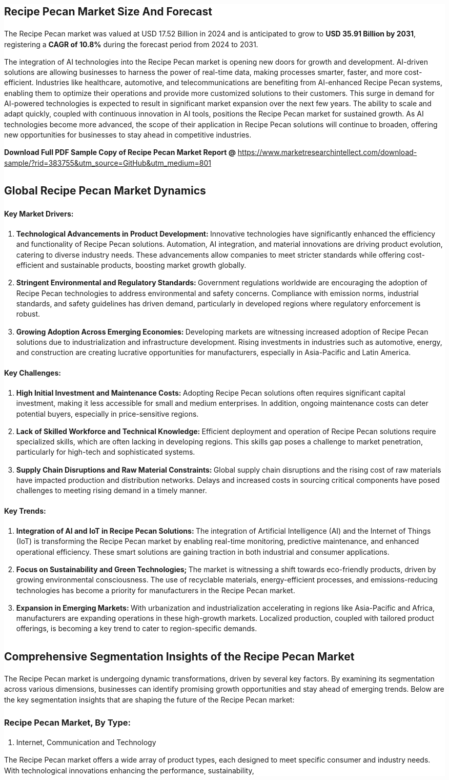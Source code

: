 <h2>Recipe Pecan Market Size And Forecast</h2><p>The Recipe Pecan market was valued at USD 17.52 Billion in 2024 and is anticipated to grow to <strong>USD 35.91 Billion by 2031</strong>, registering a <strong>CAGR of 10.8%</strong> during the forecast period from 2024 to 2031.</p><p>The integration of AI technologies into the Recipe Pecan market is opening new doors for growth and development. AI-driven solutions are allowing businesses to harness the power of real-time data, making processes smarter, faster, and more cost-efficient. Industries like healthcare, automotive, and telecommunications are benefiting from AI-enhanced Recipe Pecan systems, enabling them to optimize their operations and provide more customized solutions to their customers. This surge in demand for AI-powered technologies is expected to result in significant market expansion over the next few years. The ability to scale and adapt quickly, coupled with continuous innovation in AI tools, positions the Recipe Pecan market for sustained growth. As AI technologies become more advanced, the scope of their application in Recipe Pecan solutions will continue to broaden, offering new opportunities for businesses to stay ahead in competitive industries.</p><p><strong>Download Full PDF Sample Copy of Recipe Pecan Market Report @</strong>&nbsp;<a href="https://www.marketresearchintellect.com/download-sample/?rid=383755&amp;utm_source=GitHub&amp;utm_medium=801">https://www.marketresearchintellect.com/download-sample/?rid=383755&amp;utm_source=GitHub&amp;utm_medium=801</a></p><h2>Global Recipe Pecan Market Dynamics</h2><h4><strong>Key Market Drivers:</strong></h4><ol><li><p><strong>Technological Advancements in Product Development:&nbsp;</strong>Innovative technologies have significantly enhanced the efficiency and functionality of Recipe Pecan solutions. Automation, AI integration, and material innovations are driving product evolution, catering to diverse industry needs. These advancements allow companies to meet stricter standards while offering cost-efficient and sustainable products, boosting market growth globally.</p></li><li><p><strong>Stringent Environmental and Regulatory Standards:&nbsp;</strong>Government regulations worldwide are encouraging the adoption of Recipe Pecan technologies to address environmental and safety concerns. Compliance with emission norms, industrial standards, and safety guidelines has driven demand, particularly in developed regions where regulatory enforcement is robust.</p></li><li><p><strong>Growing Adoption Across Emerging Economies:&nbsp;</strong>Developing markets are witnessing increased adoption of Recipe Pecan solutions due to industrialization and infrastructure development. Rising investments in industries such as automotive, energy, and construction are creating lucrative opportunities for manufacturers, especially in Asia-Pacific and Latin America.</p></li></ol><h4><strong>Key Challenges:</strong></h4><ol><li><p><strong>High Initial Investment and Maintenance Costs:&nbsp;</strong>Adopting Recipe Pecan solutions often requires significant capital investment, making it less accessible for small and medium enterprises. In addition, ongoing maintenance costs can deter potential buyers, especially in price-sensitive regions.</p></li><li><p><strong>Lack of Skilled Workforce and Technical Knowledge:&nbsp;</strong>Efficient deployment and operation of Recipe Pecan solutions require specialized skills, which are often lacking in developing regions. This skills gap poses a challenge to market penetration, particularly for high-tech and sophisticated systems.</p></li><li><p><strong>Supply Chain Disruptions and Raw Material Constraints:&nbsp;</strong>Global supply chain disruptions and the rising cost of raw materials have impacted production and distribution networks. Delays and increased costs in sourcing critical components have posed challenges to meeting rising demand in a timely manner.</p></li></ol><h4><strong>Key Trends:</strong></h4><ol><li><p><strong>Integration of AI and IoT in Recipe Pecan Solutions:&nbsp;</strong>The integration of Artificial Intelligence (AI) and the Internet of Things (IoT) is transforming the Recipe Pecan market by enabling real-time monitoring, predictive maintenance, and enhanced operational efficiency. These smart solutions are gaining traction in both industrial and consumer applications.</p></li><li><p><strong>Focus on Sustainability and Green Technologies;&nbsp;</strong>The market is witnessing a shift towards eco-friendly products, driven by growing environmental consciousness. The use of recyclable materials, energy-efficient processes, and emissions-reducing technologies has become a priority for manufacturers in the Recipe Pecan market.</p></li><li><p><strong>Expansion in Emerging Markets:&nbsp;</strong>With urbanization and industrialization accelerating in regions like Asia-Pacific and Africa, manufacturers are expanding operations in these high-growth markets. Localized production, coupled with tailored product offerings, is becoming a key trend to cater to region-specific demands.</p></li></ol><div class="article-main__content" data-test-id="publishing-text-block"><h2>Comprehensive Segmentation Insights of the Recipe Pecan Market</h2><p>The Recipe Pecan market is undergoing dynamic transformations, driven by several key factors. By examining its segmentation across various dimensions, businesses can identify promising growth opportunities and stay ahead of emerging trends. Below are the key segmentation insights that are shaping the future of the Recipe Pecan market:</p><h3><strong>Recipe Pecan Market, By Type:<br /></strong></h3><ol><li>Internet, Communication and Technology</li></ol><p>The Recipe Pecan market offers a wide array of product types, each designed to meet specific consumer and industry needs. With technological innovations enhancing the performance, sustainability,